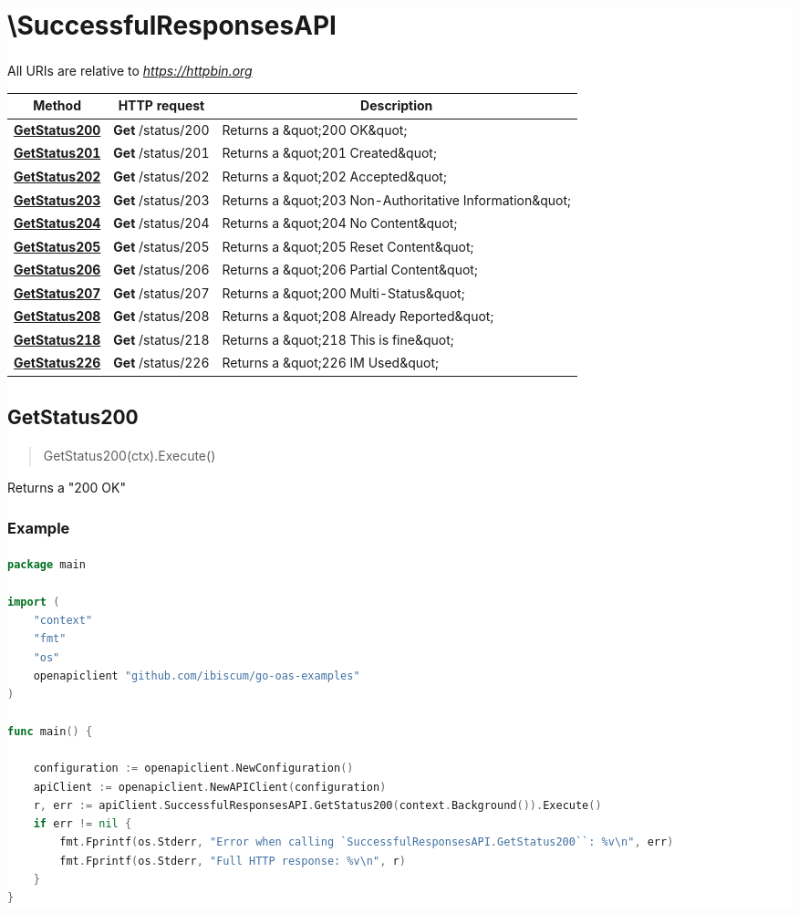 # \SuccessfulResponsesAPI

All URIs are relative to *https://httpbin.org*

Method | HTTP request | Description
------------- | ------------- | -------------
[**GetStatus200**](SuccessfulResponsesAPI.md#GetStatus200) | **Get** /status/200 | Returns a \&quot;200 OK\&quot;
[**GetStatus201**](SuccessfulResponsesAPI.md#GetStatus201) | **Get** /status/201 | Returns a \&quot;201 Created\&quot;
[**GetStatus202**](SuccessfulResponsesAPI.md#GetStatus202) | **Get** /status/202 | Returns a \&quot;202 Accepted\&quot;
[**GetStatus203**](SuccessfulResponsesAPI.md#GetStatus203) | **Get** /status/203 | Returns a \&quot;203 Non-Authoritative Information\&quot;
[**GetStatus204**](SuccessfulResponsesAPI.md#GetStatus204) | **Get** /status/204 | Returns a \&quot;204 No Content\&quot;
[**GetStatus205**](SuccessfulResponsesAPI.md#GetStatus205) | **Get** /status/205 | Returns a \&quot;205 Reset Content\&quot;
[**GetStatus206**](SuccessfulResponsesAPI.md#GetStatus206) | **Get** /status/206 | Returns a \&quot;206 Partial Content\&quot;
[**GetStatus207**](SuccessfulResponsesAPI.md#GetStatus207) | **Get** /status/207 | Returns a \&quot;200 Multi-Status\&quot;
[**GetStatus208**](SuccessfulResponsesAPI.md#GetStatus208) | **Get** /status/208 | Returns a \&quot;208 Already Reported\&quot;
[**GetStatus218**](SuccessfulResponsesAPI.md#GetStatus218) | **Get** /status/218 | Returns a \&quot;218 This is fine\&quot;
[**GetStatus226**](SuccessfulResponsesAPI.md#GetStatus226) | **Get** /status/226 | Returns a \&quot;226 IM Used\&quot;



## GetStatus200

> GetStatus200(ctx).Execute()

Returns a \"200 OK\"



### Example

```go
package main

import (
	"context"
	"fmt"
	"os"
	openapiclient "github.com/ibiscum/go-oas-examples"
)

func main() {

	configuration := openapiclient.NewConfiguration()
	apiClient := openapiclient.NewAPIClient(configuration)
	r, err := apiClient.SuccessfulResponsesAPI.GetStatus200(context.Background()).Execute()
	if err != nil {
		fmt.Fprintf(os.Stderr, "Error when calling `SuccessfulResponsesAPI.GetStatus200``: %v\n", err)
		fmt.Fprintf(os.Stderr, "Full HTTP response: %v\n", r)
	}
}
```
